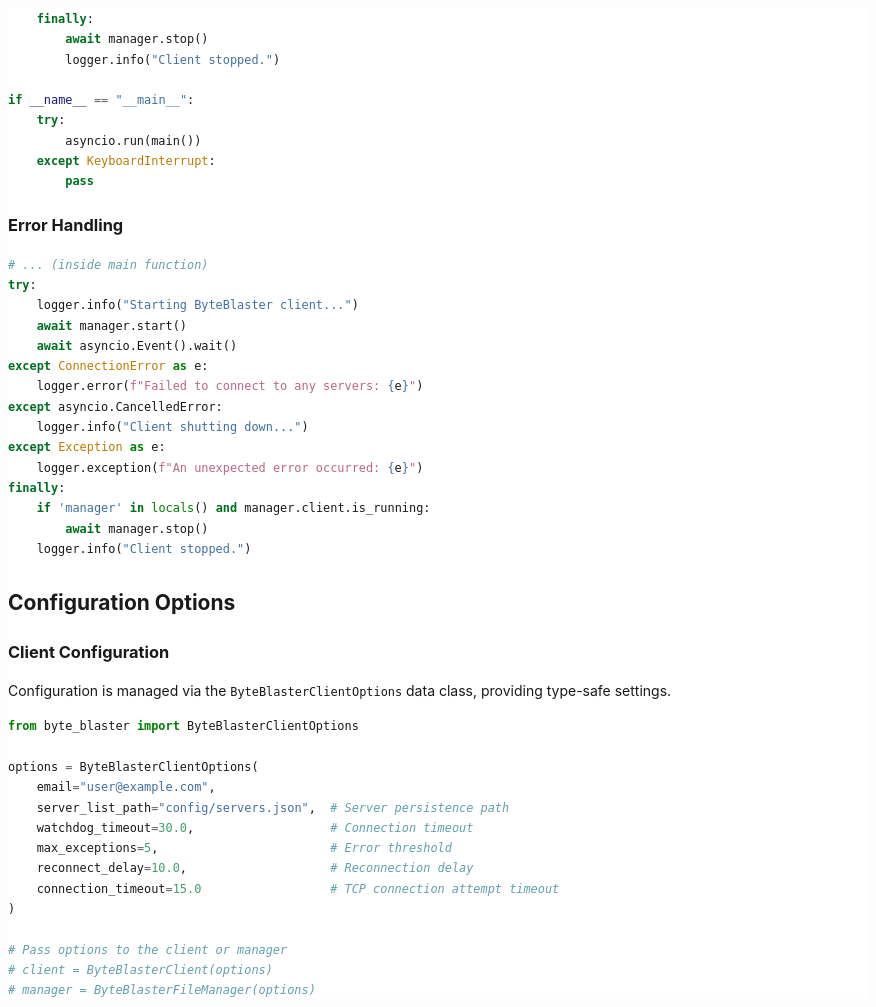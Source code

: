 ```python
    finally:
        await manager.stop()
        logger.info("Client stopped.")

if __name__ == "__main__":
    try:
        asyncio.run(main())
    except KeyboardInterrupt:
        pass
```

### Error Handling
```python
# ... (inside main function)
try:
    logger.info("Starting ByteBlaster client...")
    await manager.start()
    await asyncio.Event().wait()
except ConnectionError as e:
    logger.error(f"Failed to connect to any servers: {e}")
except asyncio.CancelledError:
    logger.info("Client shutting down...")
except Exception as e:
    logger.exception(f"An unexpected error occurred: {e}")
finally:
    if 'manager' in locals() and manager.client.is_running:
        await manager.stop()
    logger.info("Client stopped.")
```

## Configuration Options

### Client Configuration

Configuration is managed via the `ByteBlasterClientOptions` data class, providing type-safe settings.

```python
from byte_blaster import ByteBlasterClientOptions

options = ByteBlasterClientOptions(
    email="user@example.com",
    server_list_path="config/servers.json",  # Server persistence path
    watchdog_timeout=30.0,                   # Connection timeout
    max_exceptions=5,                        # Error threshold
    reconnect_delay=10.0,                    # Reconnection delay
    connection_timeout=15.0                  # TCP connection attempt timeout
)

# Pass options to the client or manager
# client = ByteBlasterClient(options)
# manager = ByteBlasterFileManager(options)
```
